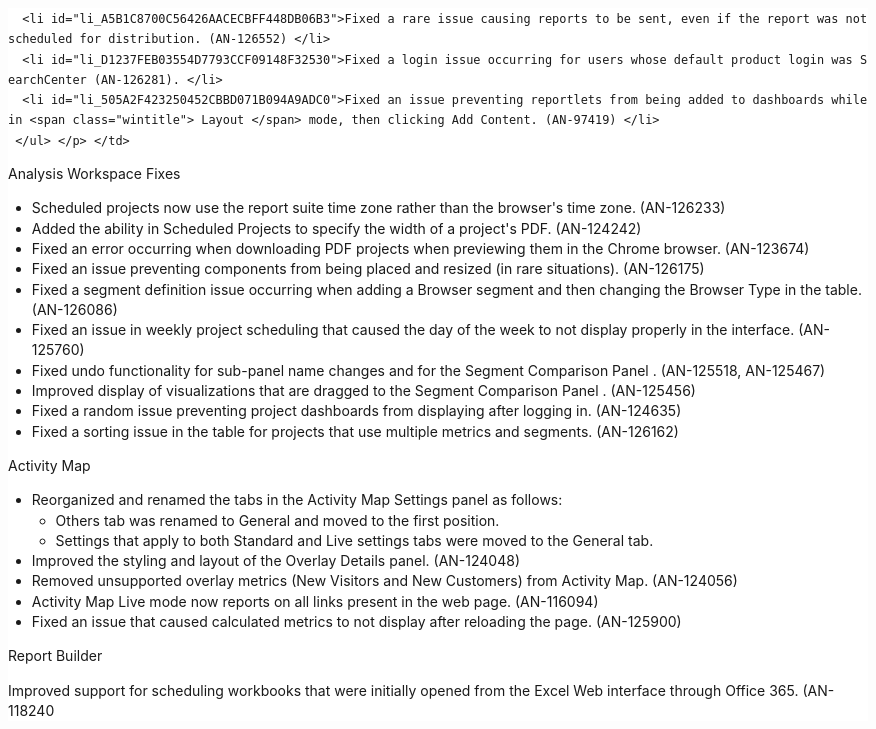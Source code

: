       <li id="li_A5B1C8700C56426AACECBFF448DB06B3">Fixed a rare issue causing reports to be sent, even if the report was not scheduled for distribution. (AN-126552) </li> 
      <li id="li_D1237FEB03554D7793CCF09148F32530">Fixed a login issue occurring for users whose default product login was SearchCenter (AN-126281). </li> 
      <li id="li_505A2F423250452CBBD071B094A9ADC0">Fixed an issue preventing reportlets from being added to dashboards while in <span class="wintitle"> Layout </span> mode, then clicking Add Content. (AN-97419) </li> 
     </ul> </p> </td> 
  </tr> 
  <tr> 
   <td colname="col1"> Analysis Workspace Fixes </td> 
   <td colname="col2"> <p> 
     <ul id="ul_6F297BE1227F4A09B3B6E69330CE648E"> 
      <li id="li_602B55D4F7DF4D0C8B240C0B43679808"> Scheduled projects now use the report suite time zone rather than the browser's time zone. (AN-126233) </li> 
      <li id="li_56A2CDE08D274BE897DB1DC7EDAE61B1">Added the ability in <span class="wintitle"> Scheduled Projects </span> to specify the width of a project's PDF. (AN-124242) </li> 
      <li id="li_413B05B2DE7B4910B80A334A4AD8D26A"> Fixed an error occurring when downloading PDF projects when previewing them in the Chrome browser. (AN-123674) </li> 
      <li id="li_4584537608434E7CBCBCC18EA8F01B59">Fixed an issue preventing components from being placed and resized (in rare situations). (AN-126175) </li> 
      <li id="li_976D720D2919457A91C2F4CC5DCBB54F">Fixed a segment definition issue occurring when adding a Browser segment and then changing the Browser Type in the table. (AN-126086) </li> 
      <li id="li_C6B5C8D3ED38475889EDBBB7DFC0E4F3">Fixed an issue in weekly project scheduling that caused the day of the week to not display properly in the interface. (AN-125760) </li> 
      <li id="li_BD7A702CE0724E4198F8D48FFC19415E">Fixed undo functionality for sub-panel name changes and for the <span class="wintitle"> Segment Comparison Panel </span>. (AN-125518, AN-125467) </li> 
      <li id="li_FD48B4D525DE4F088D04CDE96AD378ED">Improved display of visualizations that are dragged to the <span class="wintitle"> Segment Comparison Panel </span>. (AN-125456) </li> 
      <li id="li_D8E69F309E144BCB999B19B59AE502A4">Fixed a random issue preventing project dashboards from displaying after logging in. (AN-124635) </li> 
      <li id="li_7B10BCEA62D1427BB5A7574A88B756FD">Fixed a sorting issue in the table for projects that use multiple metrics and segments. (AN-126162) </li> 
     </ul> </p> </td> 
  </tr> 
  <tr> 
   <td colname="col1"> Activity Map </td> 
   <td colname="col2"> <p> 
     <ul id="ul_BB48AEAB77574B79A823FBA770449105"> 
      <li id="li_45679243BB024A6A90EF654D9DCF7D0F"> Reorganized and renamed the tabs in the <span class="wintitle"> Activity Map Settings </span> panel as follows: 
       <ul id="ul_F1EA8721F63244DBAD612DBF5BEDE2C8"> 
        <li id="li_C122895441C44B959CED3A4110540507"> <span class="wintitle"> Others </span> tab was renamed to <span class="wintitle"> General </span> and moved to the first position. </li> 
        <li id="li_61BC895A20654B7E9F182B8A26EF40D2">Settings that apply to both <span class="wintitle"> Standard </span> and <span class="wintitle"> Live </span> settings tabs were moved to the <span class="wintitle"> General </span> tab. </li> 
       </ul></li> 
      <li id="li_3A47E51A2FA44BF9B263FD6A94F968E0"> Improved the styling and layout of the <span class="wintitle"> Overlay Details </span> panel. (AN-124048) </li> 
      <li id="li_11C668A5F12F46C0969C279F33F3AC6D">Removed unsupported overlay metrics (New Visitors and New Customers) from Activity Map. (AN-124056) </li> 
      <li id="li_44571DB551274B25A37C13F0D0A8505A"> Activity Map Live mode now reports on all links present in the web page. (AN-116094) </li> 
      <li id="li_7044F2E995024A48873E6209146C1678">Fixed an issue that caused calculated metrics to not display after reloading the page. (AN-125900) </li> 
     </ul> </p> </td> 
  </tr> 
  <tr> 
   <td colname="col1"> Report Builder </td> 
   <td colname="col2"> <p> Improved support for scheduling workbooks that were initially opened from the Excel Web interface through Office 365. (AN-118240 </p> </td> 
  </tr> 
  <tr> 